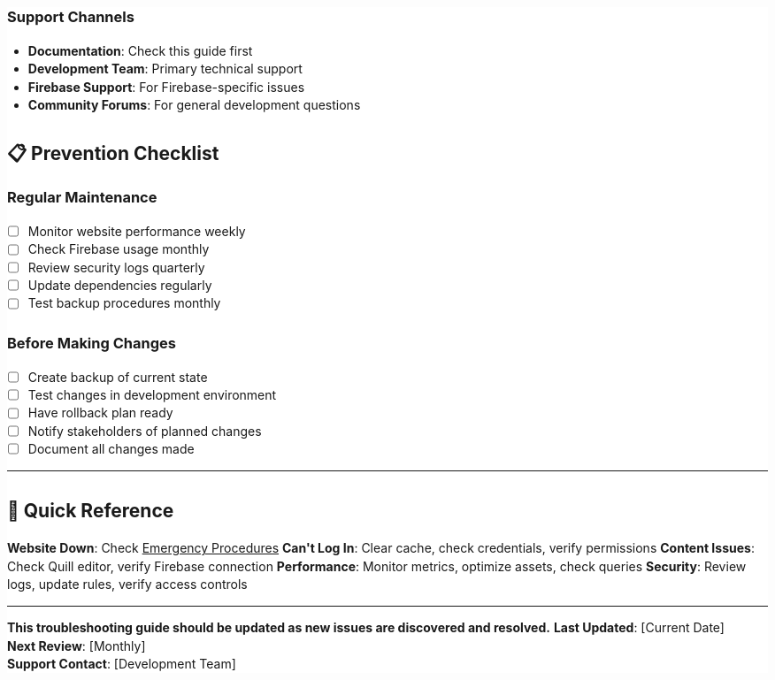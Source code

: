 ### **Support Channels**
- **Documentation**: Check this guide first
- **Development Team**: Primary technical support
- **Firebase Support**: For Firebase-specific issues
- **Community Forums**: For general development questions

## 📋 Prevention Checklist

### **Regular Maintenance**
- [ ] Monitor website performance weekly
- [ ] Check Firebase usage monthly
- [ ] Review security logs quarterly
- [ ] Update dependencies regularly
- [ ] Test backup procedures monthly

### **Before Making Changes**
- [ ] Create backup of current state
- [ ] Test changes in development environment
- [ ] Have rollback plan ready
- [ ] Notify stakeholders of planned changes
- [ ] Document all changes made

---

## 🎯 Quick Reference

**Website Down**: Check [Emergency Procedures](./emergency-procedures.md)
**Can't Log In**: Clear cache, check credentials, verify permissions
**Content Issues**: Check Quill editor, verify Firebase connection
**Performance**: Monitor metrics, optimize assets, check queries
**Security**: Review logs, update rules, verify access controls

---

**This troubleshooting guide should be updated as new issues are discovered and resolved.**
**Last Updated**: [Current Date]  
**Next Review**: [Monthly]  
**Support Contact**: [Development Team] 
